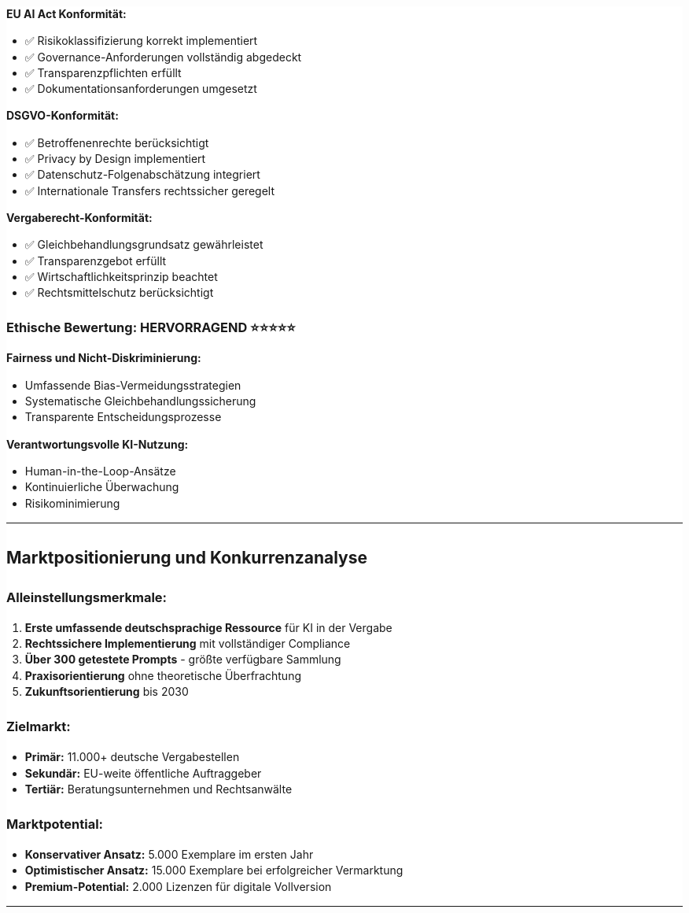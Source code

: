 **EU AI Act Konformität:**
- ✅ Risikoklassifizierung korrekt implementiert
- ✅ Governance-Anforderungen vollständig abgedeckt
- ✅ Transparenzpflichten erfüllt
- ✅ Dokumentationsanforderungen umgesetzt

**DSGVO-Konformität:**
- ✅ Betroffenenrechte berücksichtigt
- ✅ Privacy by Design implementiert
- ✅ Datenschutz-Folgenabschätzung integriert
- ✅ Internationale Transfers rechtssicher geregelt

**Vergaberecht-Konformität:**
- ✅ Gleichbehandlungsgrundsatz gewährleistet
- ✅ Transparenzgebot erfüllt
- ✅ Wirtschaftlichkeitsprinzip beachtet
- ✅ Rechtsmittelschutz berücksichtigt

### Ethische Bewertung: **HERVORRAGEND** ⭐⭐⭐⭐⭐

**Fairness und Nicht-Diskriminierung:**
- Umfassende Bias-Vermeidungsstrategien
- Systematische Gleichbehandlungssicherung
- Transparente Entscheidungsprozesse

**Verantwortungsvolle KI-Nutzung:**
- Human-in-the-Loop-Ansätze
- Kontinuierliche Überwachung
- Risikominimierung

---

## Marktpositionierung und Konkurrenzanalyse

### Alleinstellungsmerkmale:
1. **Erste umfassende deutschsprachige Ressource** für KI in der Vergabe
2. **Rechtssichere Implementierung** mit vollständiger Compliance
3. **Über 300 getestete Prompts** - größte verfügbare Sammlung
4. **Praxisorientierung** ohne theoretische Überfrachtung
5. **Zukunftsorientierung** bis 2030

### Zielmarkt:
- **Primär:** 11.000+ deutsche Vergabestellen
- **Sekundär:** EU-weite öffentliche Auftraggeber
- **Tertiär:** Beratungsunternehmen und Rechtsanwälte

### Marktpotential:
- **Konservativer Ansatz:** 5.000 Exemplare im ersten Jahr
- **Optimistischer Ansatz:** 15.000 Exemplare bei erfolgreicher Vermarktung
- **Premium-Potential:** 2.000 Lizenzen für digitale Vollversion

---
